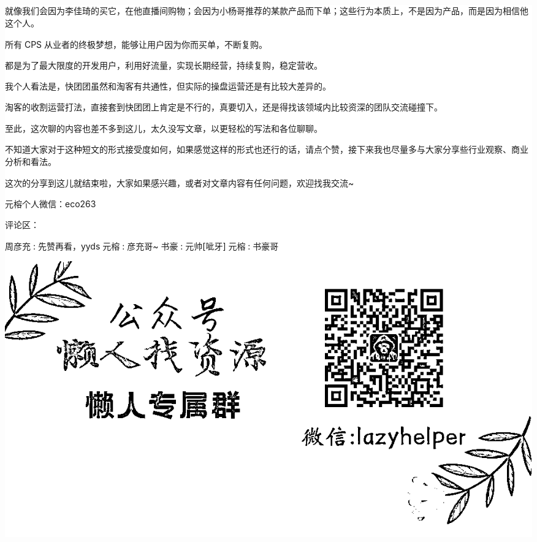 就像我们会因为李佳琦的买它，在他直播间购物；会因为小杨哥推荐的某款产品而下单；这些行为本质上，不是因为产品，而是因为相信他这个人。 

所有 CPS 从业者的终极梦想，能够让用户因为你而买单，不断复购。 

都是为了最大限度的开发用户，利用好流量，实现长期经营，持续复购，稳定营收。 

我个人看法是，快团团虽然和淘客有共通性，但实际的操盘运营还是有比较大差异的。 

淘客的收割运营打法，直接套到快团团上肯定是不行的，真要切入，还是得找该领域内比较资深的团队交流碰撞下。 

至此，这次聊的内容也差不多到这儿，太久没写文章，以更轻松的写法和各位聊聊。 

不知道大家对于这种短文的形式接受度如何，如果感觉这样的形式也还行的话，请点个赞，接下来我也尽量多与大家分享些行业观察、商业分析和看法。 

这次的分享到这儿就结束啦，大家如果感兴趣，或者对文章内容有任何问题，欢迎找我交流~ 

元榕个人微信：eco263 

评论区： 

周彦充 : 先赞再看，yyds 元榕 : 彦充哥~ 书豪 : 元帅[呲牙] 元榕 : 书豪哥 

![](img/894d30a529e7c37bcd3392323c99941c.png)  